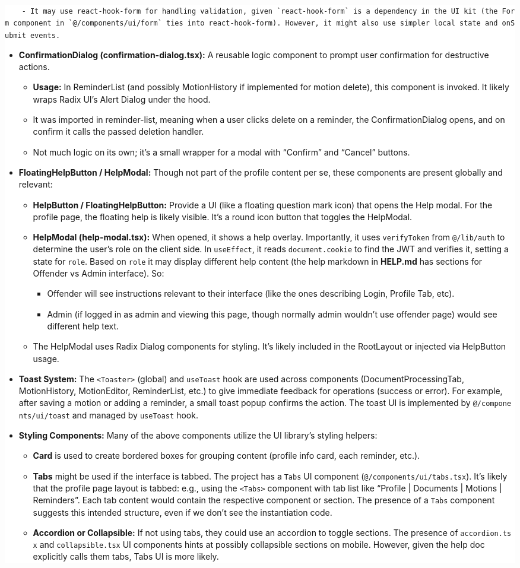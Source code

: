         - It may use react-hook-form for handling validation, given `react-hook-form` is a dependency in the UI kit (the Form component in `@/components/ui/form` ties into react-hook-form). However, it might also use simpler local state and onSubmit events.
            
- **ConfirmationDialog (confirmation-dialog.tsx):** A reusable logic component to prompt user confirmation for destructive actions.
    
    - **Usage:** In ReminderList (and possibly MotionHistory if implemented for motion delete), this component is invoked. It likely wraps Radix UI’s Alert Dialog under the hood.
        
    - It was imported in reminder-list, meaning when a user clicks delete on a reminder, the ConfirmationDialog opens, and on confirm it calls the passed deletion handler.
        
    - Not much logic on its own; it’s a small wrapper for a modal with “Confirm” and “Cancel” buttons.
        
- **FloatingHelpButton / HelpModal:** Though not part of the profile content per se, these components are present globally and relevant:
    
    - **HelpButton / FloatingHelpButton:** Provide a UI (like a floating question mark icon) that opens the Help modal. For the profile page, the floating help is likely visible. It’s a round icon button that toggles the HelpModal.
        
    - **HelpModal (help-modal.tsx):** When opened, it shows a help overlay. Importantly, it uses `verifyToken` from `@/lib/auth` to determine the user’s role on the client side. In `useEffect`, it reads `document.cookie` to find the JWT and verifies it, setting a state for `role`. Based on `role` it may display different help content (the help markdown in **HELP.md** has sections for Offender vs Admin interface). So:
        
        - Offender will see instructions relevant to their interface (like the ones describing Login, Profile Tab, etc).
            
        - Admin (if logged in as admin and viewing this page, though normally admin wouldn’t use offender page) would see different help text.
            
    - The HelpModal uses Radix Dialog components for styling. It’s likely included in the RootLayout or injected via HelpButton usage.
        
- **Toast System:** The `<Toaster>` (global) and `useToast` hook are used across components (DocumentProcessingTab, MotionHistory, MotionEditor, ReminderList, etc.) to give immediate feedback for operations (success or error). For example, after saving a motion or adding a reminder, a small toast popup confirms the action. The toast UI is implemented by `@/components/ui/toast` and managed by `useToast` hook.
    
- **Styling Components:** Many of the above components utilize the UI library’s styling helpers:
    
    - **Card** is used to create bordered boxes for grouping content (profile info card, each reminder, etc.).
        
    - **Tabs** might be used if the interface is tabbed. The project has a `Tabs` UI component (`@/components/ui/tabs.tsx`). It’s likely that the profile page layout is tabbed: e.g., using the `<Tabs>` component with tab list like “Profile | Documents | Motions | Reminders”. Each tab content would contain the respective component or section. The presence of a `Tabs` component suggests this intended structure, even if we don’t see the instantiation code.
        
    - **Accordion or Collapsible:** If not using tabs, they could use an accordion to toggle sections. The presence of `accordion.tsx` and `collapsible.tsx` UI components hints at possibly collapsible sections on mobile. However, given the help doc explicitly calls them tabs, Tabs UI is more likely.
        